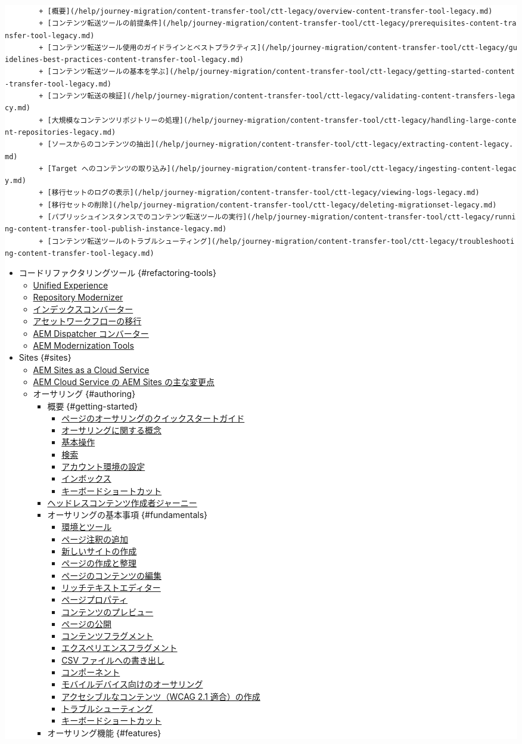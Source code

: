             + [概要](/help/journey-migration/content-transfer-tool/ctt-legacy/overview-content-transfer-tool-legacy.md)
            + [コンテンツ転送ツールの前提条件](/help/journey-migration/content-transfer-tool/ctt-legacy/prerequisites-content-transfer-tool-legacy.md)
            + [コンテンツ転送ツール使用のガイドラインとベストプラクティス](/help/journey-migration/content-transfer-tool/ctt-legacy/guidelines-best-practices-content-transfer-tool-legacy.md)
            + [コンテンツ転送ツールの基本を学ぶ](/help/journey-migration/content-transfer-tool/ctt-legacy/getting-started-content-transfer-tool-legacy.md)
            + [コンテンツ転送の検証](/help/journey-migration/content-transfer-tool/ctt-legacy/validating-content-transfers-legacy.md)
            + [大規模なコンテンツリポジトリーの処理](/help/journey-migration/content-transfer-tool/ctt-legacy/handling-large-content-repositories-legacy.md)
            + [ソースからのコンテンツの抽出](/help/journey-migration/content-transfer-tool/ctt-legacy/extracting-content-legacy.md)
            + [Target へのコンテンツの取り込み](/help/journey-migration/content-transfer-tool/ctt-legacy/ingesting-content-legacy.md)
            + [移行セットのログの表示](/help/journey-migration/content-transfer-tool/ctt-legacy/viewing-logs-legacy.md)
            + [移行セットの削除](/help/journey-migration/content-transfer-tool/ctt-legacy/deleting-migrationset-legacy.md)
            + [パブリッシュインスタンスでのコンテンツ転送ツールの実行](/help/journey-migration/content-transfer-tool/ctt-legacy/running-content-transfer-tool-publish-instance-legacy.md)
            + [コンテンツ転送ツールのトラブルシューティング](/help/journey-migration/content-transfer-tool/ctt-legacy/troubleshooting-content-transfer-tool-legacy.md)
   + コードリファクタリングツール {#refactoring-tools}
      + [Unified Experience](/help/journey-migration/unified-experience.md)
      + [Repository Modernizer](/help/journey-migration/refactoring-tools/repo-modernizer.md)
      + [インデックスコンバーター](/help/journey-migration/refactoring-tools/index-converter.md)
      + [アセットワークフローの移行](/help/journey-migration/moving-to-aem-assets/asset-workflow-migration-tool.md)
      + [AEM Dispatcher コンバーター](/help/journey-migration/refactoring-tools/dispatcher-transformation-utility-tools.md)
      + [AEM Modernization Tools](/help/journey-migration/refactoring-tools/aem-modernization-tools.md)
+ Sites {#sites}
   + [AEM Sites as a Cloud Service](/help/sites-cloud/home.md)
   + [AEM Cloud Service の AEM Sites の主な変更点](/help/sites-cloud/sites-cloud-changes.md)
   + オーサリング {#authoring}
      + 概要 {#getting-started}
         + [ページのオーサリングのクイックスタートガイド](/help/sites-cloud/authoring/getting-started/quick-start.md)
         + [オーサリングに関する概念](/help/sites-cloud/authoring/getting-started/concepts.md)
         + [基本操作](/help/sites-cloud/authoring/getting-started/basic-handling.md)
         + [検索](/help/sites-cloud/authoring/getting-started/search.md)
         + [アカウント環境の設定 ](/help/sites-cloud/authoring/getting-started/account-environment.md)
         + [インボックス ](/help/sites-cloud/authoring/getting-started/inbox.md)
         + [キーボードショートカット](/help/sites-cloud/authoring/getting-started/keyboard-shortcuts.md)
      + [ヘッドレスコンテンツ作成者ジャーニー](https://experienceleague.adobe.com/docs/experience-manager-cloud-service/content/headless/journeys/author/overview.html?lang=ja)
      + オーサリングの基本事項 {#fundamentals}
         + [環境とツール](/help/sites-cloud/authoring/fundamentals/environment-tools.md)
         + [ページ注釈の追加](/help/sites-cloud/authoring/fundamentals/annotations.md)
         + [新しいサイトの作成](/help/sites-cloud/authoring/fundamentals/create-site.md)
         + [ページの作成と整理 ](/help/sites-cloud/authoring/fundamentals/organizing-pages.md)
         + [ページのコンテンツの編集](/help/sites-cloud/authoring/fundamentals/editing-content.md)
         + [リッチテキストエディター](/help/sites-cloud/authoring/fundamentals/rich-text-editor.md)
         + [ページプロパティ](/help/sites-cloud/authoring/fundamentals/page-properties.md)
         + [コンテンツのプレビュー](/help/sites-cloud/authoring/fundamentals/previewing-content.md)
         + [ページの公開](/help/sites-cloud/authoring/fundamentals/publishing-pages.md)
         + [コンテンツフラグメント](/help/sites-cloud/authoring/fundamentals/content-fragments.md)
         + [エクスペリエンスフラグメント](/help/sites-cloud/authoring/fundamentals/experience-fragments.md)
         + [CSV ファイルへの書き出し](/help/sites-cloud/authoring/fundamentals/csv-export.md)
         + [コンポーネント](/help/sites-cloud/authoring/fundamentals/components.md)
         + [モバイルデバイス向けのオーサリング](/help/sites-cloud/authoring/fundamentals/mobile.md)
         + [アクセシブルなコンテンツ（WCAG 2.1 適合）の作成](/help/sites-cloud/authoring/fundamentals/accessible-content.md)
         + [トラブルシューティング](/help/sites-cloud/authoring/fundamentals/troubleshooting.md)
         + [キーボードショートカット](/help/sites-cloud/authoring/fundamentals/keyboard-shortcuts.md)
      + オーサリング機能 {#features}
